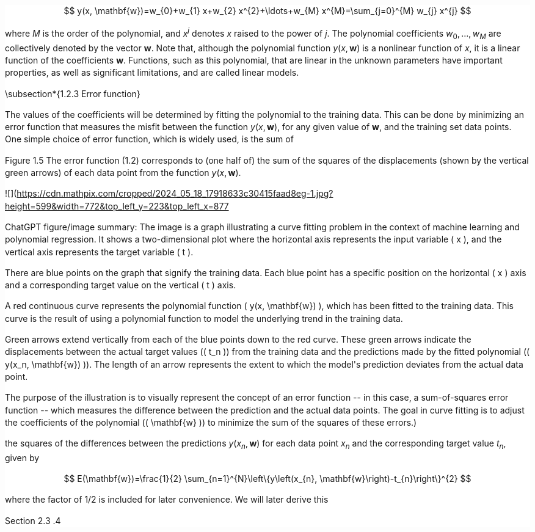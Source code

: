 $$
y(x, \mathbf{w})=w_{0}+w_{1} x+w_{2} x^{2}+\ldots+w_{M} x^{M}=\sum_{j=0}^{M} w_{j} x^{j}
$$

where $M$ is the order of the polynomial, and $x^{j}$ denotes $x$ raised to the power of $j$. The polynomial coefficients $w_{0}, \ldots, w_{M}$ are collectively denoted by the vector $\mathbf{w}$. Note that, although the polynomial function $y(x, \mathbf{w})$ is a nonlinear function of $x$, it is a linear function of the coefficients $\mathbf{w}$. Functions, such as this polynomial, that are linear in the unknown parameters have important properties, as well as significant limitations, and are called linear models.

\subsection*{1.2.3 Error function}

The values of the coefficients will be determined by fitting the polynomial to the training data. This can be done by minimizing an error function that measures the misfit between the function $y(x, \mathbf{w})$, for any given value of $\mathbf{w}$, and the training set data points. One simple choice of error function, which is widely used, is the sum of

Figure 1.5 The error function (1.2) corresponds to (one half of) the sum of the squares of the displacements (shown by the vertical green arrows) of each data point from the function $y(x, \mathbf{w})$.

![](https://cdn.mathpix.com/cropped/2024_05_18_17918633c30415faad8eg-1.jpg?height=599&width=772&top_left_y=223&top_left_x=877

ChatGPT figure/image summary: The image is a graph illustrating a curve fitting problem in the context of machine learning and polynomial regression. It shows a two-dimensional plot where the horizontal axis represents the input variable \( x \), and the vertical axis represents the target variable \( t \).

There are blue points on the graph that signify the training data. Each blue point has a specific position on the horizontal \( x \) axis and a corresponding target value on the vertical \( t \) axis.

A red continuous curve represents the polynomial function \( y(x, \mathbf{w}) \), which has been fitted to the training data. This curve is the result of using a polynomial function to model the underlying trend in the training data.

Green arrows extend vertically from each of the blue points down to the red curve. These green arrows indicate the displacements between the actual target values (\( t_n \)) from the training data and the predictions made by the fitted polynomial (\( y(x_n, \mathbf{w}) \)). The length of an arrow represents the extent to which the model's prediction deviates from the actual data point.

The purpose of the illustration is to visually represent the concept of an error function -- in this case, a sum-of-squares error function -- which measures the difference between the prediction and the actual data points. The goal in curve fitting is to adjust the coefficients of the polynomial (\( \mathbf{w} \)) to minimize the sum of the squares of these errors.)

the squares of the differences between the predictions $y\left(x_{n}, \mathbf{w}\right)$ for each data point $x_{n}$ and the corresponding target value $t_{n}$, given by

$$
E(\mathbf{w})=\frac{1}{2} \sum_{n=1}^{N}\left\{y\left(x_{n}, \mathbf{w}\right)-t_{n}\right\}^{2}
$$

where the factor of $1 / 2$ is included for later convenience. We will later derive this

Section 2.3 .4

